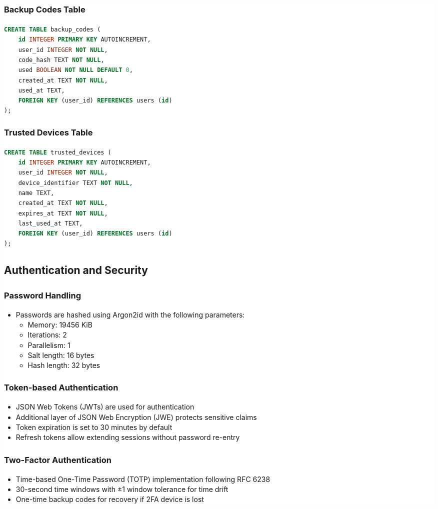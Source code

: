 ### Backup Codes Table
```sql
CREATE TABLE backup_codes (
    id INTEGER PRIMARY KEY AUTOINCREMENT,
    user_id INTEGER NOT NULL,
    code_hash TEXT NOT NULL,
    used BOOLEAN NOT NULL DEFAULT 0,
    created_at TEXT NOT NULL,
    used_at TEXT,
    FOREIGN KEY (user_id) REFERENCES users (id)
);
```

### Trusted Devices Table
```sql
CREATE TABLE trusted_devices (
    id INTEGER PRIMARY KEY AUTOINCREMENT,
    user_id INTEGER NOT NULL,
    device_identifier TEXT NOT NULL,
    name TEXT,
    created_at TEXT NOT NULL,
    expires_at TEXT NOT NULL,
    last_used_at TEXT,
    FOREIGN KEY (user_id) REFERENCES users (id)
);
```

## Authentication and Security

### Password Handling

- Passwords are hashed using Argon2id with the following parameters:
  - Memory: 19456 KiB
  - Iterations: 2
  - Parallelism: 1
  - Salt length: 16 bytes
  - Hash length: 32 bytes

### Token-based Authentication

- JSON Web Tokens (JWTs) are used for authentication
- Additional layer of JSON Web Encryption (JWE) protects sensitive claims
- Token expiration is set to 30 minutes by default
- Refresh tokens allow extending sessions without password re-entry

### Two-Factor Authentication

- Time-based One-Time Password (TOTP) implementation following RFC 6238
- 30-second time windows with ±1 window tolerance for time drift
- One-time backup codes for recovery if 2FA device is lost
